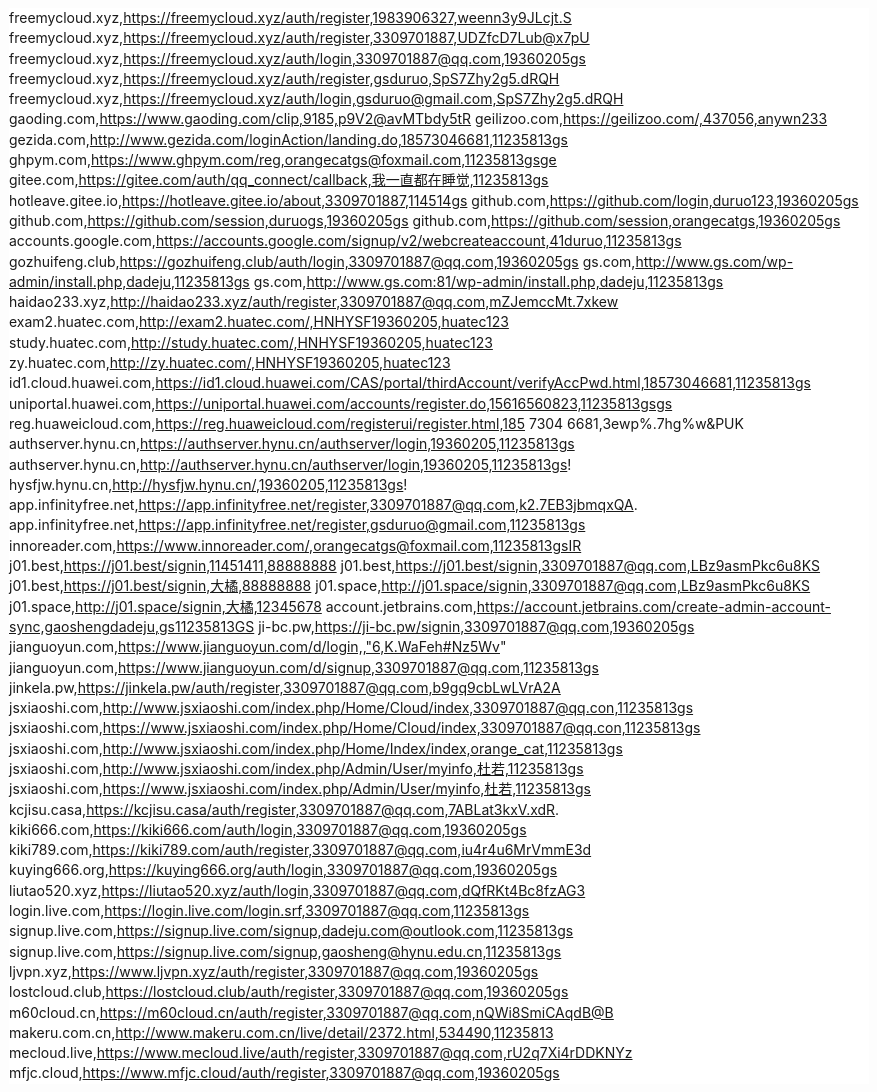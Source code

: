 freemycloud.xyz,https://freemycloud.xyz/auth/register,1983906327,weenn3y9JLcjt.S
freemycloud.xyz,https://freemycloud.xyz/auth/register,3309701887,UDZfcD7Lub@x7pU
freemycloud.xyz,https://freemycloud.xyz/auth/login,3309701887@qq.com,19360205gs
freemycloud.xyz,https://freemycloud.xyz/auth/register,gsduruo,SpS7Zhy2g5.dRQH
freemycloud.xyz,https://freemycloud.xyz/auth/login,gsduruo@gmail.com,SpS7Zhy2g5.dRQH
gaoding.com,https://www.gaoding.com/clip,9185,p9V2@avMTbdy5tR
geilizoo.com,https://geilizoo.com/,437056,anywn233
gezida.com,http://www.gezida.com/loginAction/landing.do,18573046681,11235813gs
ghpym.com,https://www.ghpym.com/reg,orangecatgs@foxmail.com,11235813gsge
gitee.com,https://gitee.com/auth/qq_connect/callback,我一直都在睡觉,11235813gs
hotleave.gitee.io,https://hotleave.gitee.io/about,3309701887,114514gs
github.com,https://github.com/login,duruo123,19360205gs
github.com,https://github.com/session,duruogs,19360205gs
github.com,https://github.com/session,orangecatgs,19360205gs
accounts.google.com,https://accounts.google.com/signup/v2/webcreateaccount,41duruo,11235813gs
gozhuifeng.club,https://gozhuifeng.club/auth/login,3309701887@qq.com,19360205gs
gs.com,http://www.gs.com/wp-admin/install.php,dadeju,11235813gs
gs.com,http://www.gs.com:81/wp-admin/install.php,dadeju,11235813gs
haidao233.xyz,http://haidao233.xyz/auth/register,3309701887@qq.com,mZJemccMt.7xkew
exam2.huatec.com,http://exam2.huatec.com/,HNHYSF19360205,huatec123
study.huatec.com,http://study.huatec.com/,HNHYSF19360205,huatec123
zy.huatec.com,http://zy.huatec.com/,HNHYSF19360205,huatec123
id1.cloud.huawei.com,https://id1.cloud.huawei.com/CAS/portal/thirdAccount/verifyAccPwd.html,18573046681,11235813gs
uniportal.huawei.com,https://uniportal.huawei.com/accounts/register.do,15616560823,11235813gsgs
reg.huaweicloud.com,https://reg.huaweicloud.com/registerui/register.html,185 7304 6681,3ewp%.7hg%w&PUK
authserver.hynu.cn,https://authserver.hynu.cn/authserver/login,19360205,11235813gs
authserver.hynu.cn,http://authserver.hynu.cn/authserver/login,19360205,11235813gs!
hysfjw.hynu.cn,http://hysfjw.hynu.cn/,19360205,11235813gs!
app.infinityfree.net,https://app.infinityfree.net/register,3309701887@qq.com,k2.7EB3jbmqxQA.
app.infinityfree.net,https://app.infinityfree.net/register,gsduruo@gmail.com,11235813gs
innoreader.com,https://www.innoreader.com/,orangecatgs@foxmail.com,11235813gsIR
j01.best,https://j01.best/signin,11451411,88888888
j01.best,https://j01.best/signin,3309701887@qq.com,LBz9asmPkc6u8KS
j01.best,https://j01.best/signin,大橘,88888888
j01.space,http://j01.space/signin,3309701887@qq.com,LBz9asmPkc6u8KS
j01.space,http://j01.space/signin,大橘,12345678
account.jetbrains.com,https://account.jetbrains.com/create-admin-account-sync,gaoshengdadeju,gs11235813GS
ji-bc.pw,https://ji-bc.pw/signin,3309701887@qq.com,19360205gs
jianguoyun.com,https://www.jianguoyun.com/d/login,,"6,K.WaFeh#Nz5Wv"
jianguoyun.com,https://www.jianguoyun.com/d/signup,3309701887@qq.com,11235813gs
jinkela.pw,https://jinkela.pw/auth/register,3309701887@qq.com,b9gq9cbLwLVrA2A
jsxiaoshi.com,http://www.jsxiaoshi.com/index.php/Home/Cloud/index,3309701887@qq.con,11235813gs
jsxiaoshi.com,https://www.jsxiaoshi.com/index.php/Home/Cloud/index,3309701887@qq.con,11235813gs
jsxiaoshi.com,http://www.jsxiaoshi.com/index.php/Home/Index/index,orange_cat,11235813gs
jsxiaoshi.com,http://www.jsxiaoshi.com/index.php/Admin/User/myinfo,杜若,11235813gs
jsxiaoshi.com,https://www.jsxiaoshi.com/index.php/Admin/User/myinfo,杜若,11235813gs
kcjisu.casa,https://kcjisu.casa/auth/register,3309701887@qq.com,7ABLat3kxV.xdR.
kiki666.com,https://kiki666.com/auth/login,3309701887@qq.com,19360205gs
kiki789.com,https://kiki789.com/auth/register,3309701887@qq.com,iu4r4u6MrVmmE3d
kuying666.org,https://kuying666.org/auth/login,3309701887@qq.com,19360205gs
liutao520.xyz,https://liutao520.xyz/auth/login,3309701887@qq.com,dQfRKt4Bc8fzAG3
login.live.com,https://login.live.com/login.srf,3309701887@qq.com,11235813gs
signup.live.com,https://signup.live.com/signup,dadeju.com@outlook.com,11235813gs
signup.live.com,https://signup.live.com/signup,gaosheng@hynu.edu.cn,11235813gs
ljvpn.xyz,https://www.ljvpn.xyz/auth/register,3309701887@qq.com,19360205gs
lostcloud.club,https://lostcloud.club/auth/register,3309701887@qq.com,19360205gs
m60cloud.cn,https://m60cloud.cn/auth/register,3309701887@qq.com,nQWi8SmiCAqdB@B
makeru.com.cn,http://www.makeru.com.cn/live/detail/2372.html,534490,11235813
mecloud.live,https://www.mecloud.live/auth/register,3309701887@qq.com,rU2q7Xi4rDDKNYz
mfjc.cloud,https://www.mfjc.cloud/auth/register,3309701887@qq.com,19360205gs